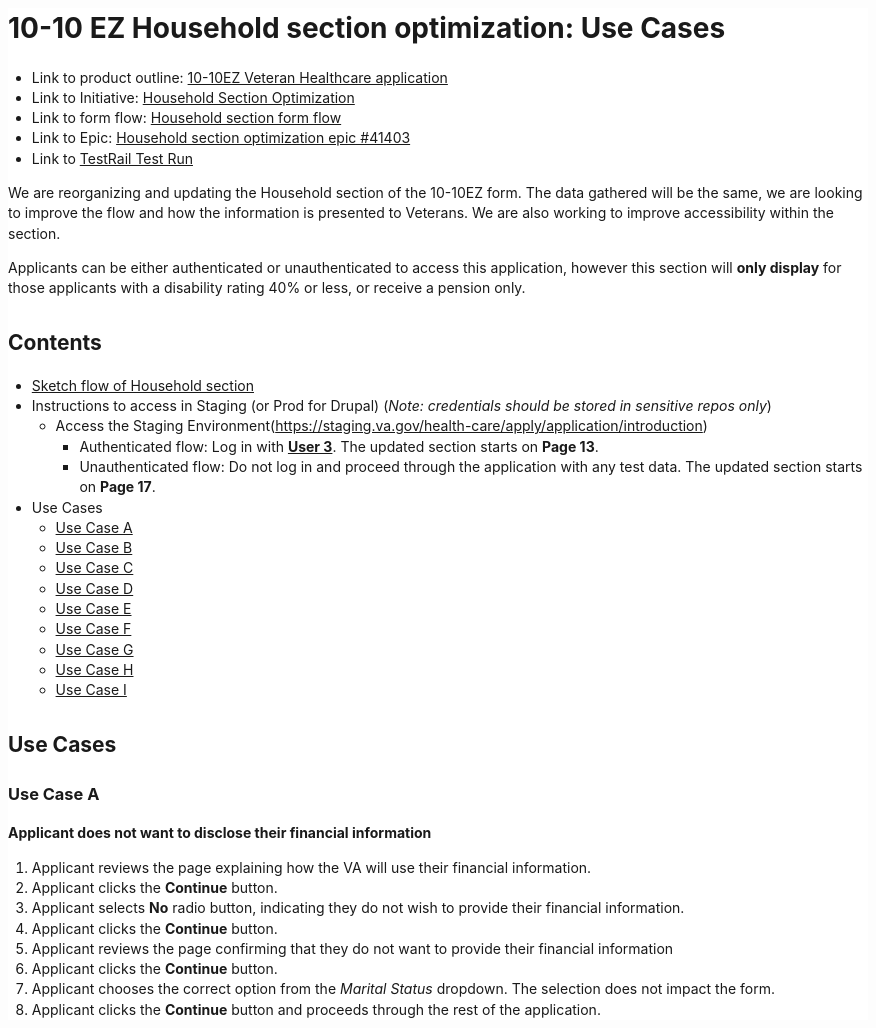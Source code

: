 # 10-10 EZ Household section optimization: Use Cases

- Link to product outline: [10-10EZ Veteran Healthcare application](https://github.com/department-of-veterans-affairs/va.gov-team/blob/master/products/health-care/application/va-application/10-10EZ%20Health%20Care%20Application%20Product%20Outline.md)
- Link to Initiative: [Household Section Optimization](https://github.com/department-of-veterans-affairs/va.gov-team/blob/master/products/health-care/application/va-application/Household%20section%20redesign/ReadMe.md)
- Link to form flow: [Household section form flow](https://www.sketch.com/s/da85cf44-4503-4e98-834e-ff068b242ef6/p/12B7255E-72F6-4C6A-83C3-81BF9A1CEBDE/canvas)
- Link to Epic: [Household section optimization epic #41403](https://github.com/department-of-veterans-affairs/va.gov-team/issues/41403)
- Link to [TestRail Test Run](https://dsvavsp.testrail.io/index.php?/runs/view/4540&group_by=cases:section_id&group_order=asc)

We are reorganizing and updating the Household section of the 10-10EZ form.  The data gathered will be the same, we are looking to improve the flow and how the information is presented to Veterans.  We are also working to improve accessibility within the section.

Applicants can be either authenticated or unauthenticated to access this application, however this section will **only display** for those applicants with a disability rating 40% or less, or receive a pension only.


## Contents
- [Sketch flow of Household section](https://www.sketch.com/s/da85cf44-4503-4e98-834e-ff068b242ef6/a/9lP93nx)
- Instructions to access in Staging (or Prod for Drupal) (_Note: credentials should be stored in sensitive repos only_)
  - Access the Staging Environment(https://staging.va.gov/health-care/apply/application/introduction)
    - Authenticated flow: Log in with **[User 3](https://github.com/department-of-veterans-affairs/va.gov-team-sensitive/blob/master/Administrative/vagov-users/mvi-staging-users.csv)**.  The updated section starts on **Page 13**.
    - Unauthenticated flow: Do not log in and proceed through the application with any test data.  The updated section starts on **Page 17**.
- Use Cases
  - [Use Case A](#use-case-a)
  - [Use Case B](#use-case-b)
  - [Use Case C](#use-case-c)
  - [Use Case D](#use-case-d)
  - [Use Case E](#use-case-e)
  - [Use Case F](#use-case-f)
  - [Use Case G](#use-case-g)
  - [Use Case H](#use-case-h)
  - [Use Case I](#use-case-i)


## Use Cases

### Use Case A
**Applicant does not want to disclose their financial information**
  1. Applicant reviews the page explaining how the VA will use their financial information.
  2. Applicant clicks the **Continue** button.
  3. Applicant selects **No** radio button, indicating they do not wish to provide their financial information.
  4. Applicant clicks the **Continue** button.
  5. Applicant reviews the page confirming that they do not want to provide their financial information
  6. Applicant clicks the **Continue** button.
  7. Applicant chooses the correct option from the *Marital Status* dropdown.  The selection does not impact the form.
  8. Applicant clicks the **Continue** button and proceeds through the rest of the application.
